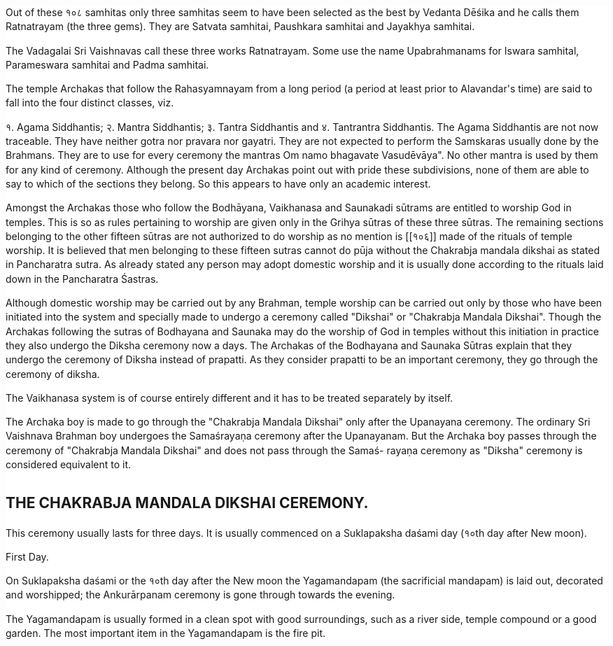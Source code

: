 Out of these १०८ samhitas only three samhitas seem to have been selected as the best by Vedanta Dēśika and he calls them Ratnatrayam (the three gems). They are Satvata samhitai, Paushkara samhitai and Jayakhya samhitai.

The Vadagalai Sri Vaishnavas call these three works Ratnatrayam. Some use the name Upabrahmanams for Iswara samhital, Parameswara samhitai and Padma samhitai.

The temple Archakas that follow the Rahasyamnayam from a long period (a period at least prior to Alavandar's time) are said to fall into the four distinct classes, viz.

१. Agama Siddhantis; २. Mantra Siddhantis; ३. Tantra Siddhantis and ४. Tantrantra Siddhantis. The Agama Siddhantis are not now traceable. They have neither gotra nor pravara nor gayatri. They are not expected to perform the Samskaras usually done by the Brahmans. They are to use for every ceremony the mantras Om namo bhagavate Vasudēvāya". No other mantra is used by them for any kind of ceremony. Although the present day Archakas point out with pride these subdivisions, none of them are able to say to which of the sections they belong. So this appears to have only an academic interest.

Amongst the Archakas those who follow the Bodhāyana, Vaikhanasa and Saunakadi sūtrams are entitled to worship God in temples. This is so as rules pertaining to worship are given only in the Grihya sūtras of these three sūtras. The remaining sections belonging to the other fifteen sūtras are not authorized to do worship as no mention is [[१०६]]
made of the rituals of temple worship. It is believed that men belonging to these fifteen sutras cannot do pūja without the Chakrabja mandala dikshai as stated in Pancharatra sutra. As already stated any person may adopt domestic worship and it is usually done according to the rituals laid down in the Pancharatra Śastras.

Although domestic worship may be carried out by any Brahman, temple worship can be carried out only by those who have been initiated into the system and specially made to undergo a ceremony called "Dikshai" or "Chakrabja Mandala Dikshai". Though the Archakas following the sutras of Bodhayana and Saunaka may do the worship of God in temples without this initiation in practice they also undergo the Diksha ceremony now a days. The Archakas of the Bodhayana and Saunaka Sūtras explain that they undergo the ceremony of Diksha instead of prapatti. As they consider prapatti to be an important ceremony, they go through the ceremony of diksha.

The Vaikhanasa system is of course entirely different and it has to be treated separately by itself.

The Archaka boy is made to go through the "Chakrabja Mandala Dikshai" only after the Upanayana ceremony. The ordinary Sri Vaishnava Brahman boy undergoes the Samaśrayaṇa ceremony after the Upanayanam. But the Archaka boy passes through the ceremony of "Chakrabja Mandala Dikshai" and does not pass through the Samaś- rayaṇa ceremony as "Diksha" ceremony is considered equivalent to it.

## THE CHAKRABJA MANDALA DIKSHAI CEREMONY.

This ceremony usually lasts for three days. It is usually commenced on a Suklapaksha daśami day (१०th day after New moon).

First Day.

On Suklapaksha daśami or the १०th day after the New moon the Yagamandapam (the sacrificial mandapam) is laid out, decorated and worshipped; the Ankurārpanam ceremony is gone through towards the evening.

The Yagamandapam is usually formed in a clean spot with good surroundings, such as a river side, temple compound or a good garden. The most important item in the Yagamandapam is the fire pit.
